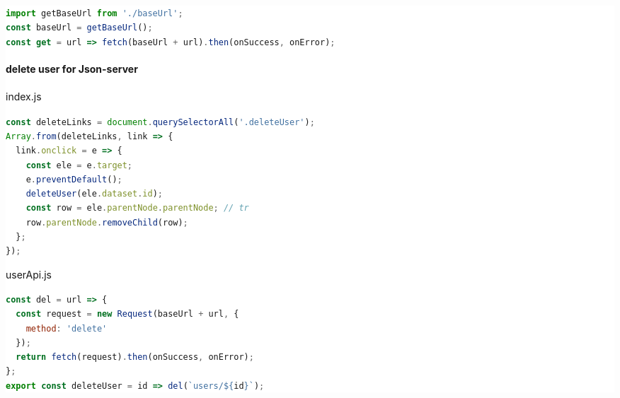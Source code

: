 ```javascript
import getBaseUrl from './baseUrl';
const baseUrl = getBaseUrl();
const get = url => fetch(baseUrl + url).then(onSuccess, onError);
```

#### delete user for Json-server

index.js

```javascript
const deleteLinks = document.querySelectorAll('.deleteUser');
Array.from(deleteLinks, link => {
  link.onclick = e => {
    const ele = e.target;
    e.preventDefault();
    deleteUser(ele.dataset.id);
    const row = ele.parentNode.parentNode; // tr
    row.parentNode.removeChild(row);
  };
});
```

userApi.js

```javascript
const del = url => {
  const request = new Request(baseUrl + url, {
    method: 'delete'
  });
  return fetch(request).then(onSuccess, onError);
};
export const deleteUser = id => del(`users/${id}`);
```
